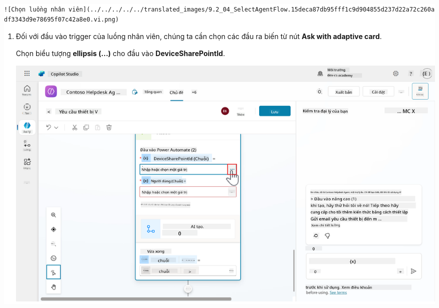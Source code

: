     ![Chọn luồng nhân viên](../../../../../translated_images/9.2_04_SelectAgentFlow.15deca87db95fff1c9d904855d237d22a72c260adf3343d9e78695f07c42a8e0.vi.png)

1. Đối với đầu vào trigger của luồng nhân viên, chúng ta cần chọn các đầu ra biến từ nút **Ask with adaptive card**.

    Chọn biểu tượng **ellipsis (...)** cho đầu vào **DeviceSharePointId**.

    ![Chọn biến](../../../../../translated_images/9.2_05_SelectVariable.8fe53cbc0f950f732b9e9002b21d8762ddfe74fb601d61c2a5119e32383450a2.vi.png)
